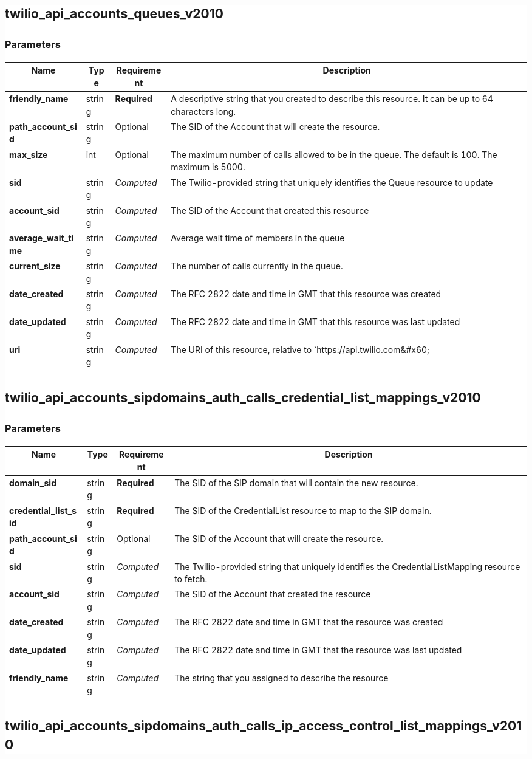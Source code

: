 ## twilio_api_accounts_queues_v2010

### Parameters

Name | Type | Requirement | Description
--- | --- | --- | ---
**friendly_name** | string | **Required** | A descriptive string that you created to describe this resource. It can be up to 64 characters long.
**path_account_sid** | string | Optional | The SID of the [Account](https://www.twilio.com/docs/iam/api/account) that will create the resource.
**max_size** | int | Optional | The maximum number of calls allowed to be in the queue. The default is 100. The maximum is 5000.
**sid** | string | *Computed* | The Twilio-provided string that uniquely identifies the Queue resource to update
**account_sid** | string | *Computed* | The SID of the Account that created this resource
**average_wait_time** | string | *Computed* | Average wait time of members in the queue
**current_size** | string | *Computed* | The number of calls currently in the queue.
**date_created** | string | *Computed* | The RFC 2822 date and time in GMT that this resource was created
**date_updated** | string | *Computed* | The RFC 2822 date and time in GMT that this resource was last updated
**uri** | string | *Computed* | The URI of this resource, relative to &#x60;https://api.twilio.com&#x60;

## twilio_api_accounts_sipdomains_auth_calls_credential_list_mappings_v2010

### Parameters

Name | Type | Requirement | Description
--- | --- | --- | ---
**domain_sid** | string | **Required** | The SID of the SIP domain that will contain the new resource.
**credential_list_sid** | string | **Required** | The SID of the CredentialList resource to map to the SIP domain.
**path_account_sid** | string | Optional | The SID of the [Account](https://www.twilio.com/docs/iam/api/account) that will create the resource.
**sid** | string | *Computed* | The Twilio-provided string that uniquely identifies the CredentialListMapping resource to fetch.
**account_sid** | string | *Computed* | The SID of the Account that created the resource
**date_created** | string | *Computed* | The RFC 2822 date and time in GMT that the resource was created
**date_updated** | string | *Computed* | The RFC 2822 date and time in GMT that the resource was last updated
**friendly_name** | string | *Computed* | The string that you assigned to describe the resource

## twilio_api_accounts_sipdomains_auth_calls_ip_access_control_list_mappings_v2010
